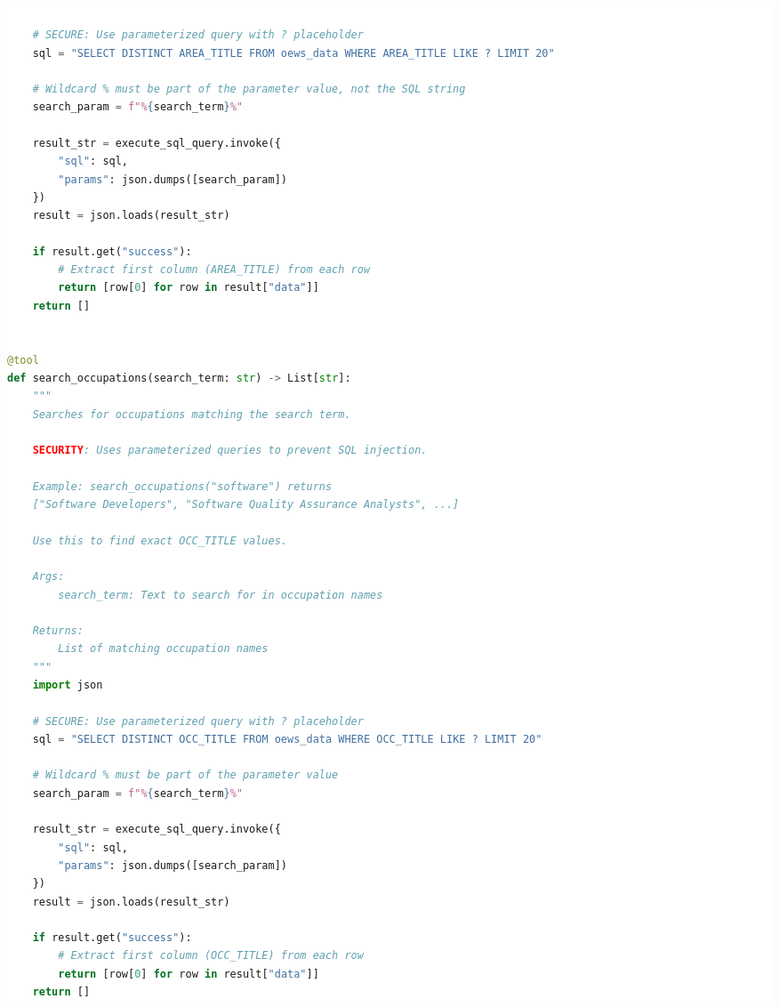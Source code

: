 ```python

    # SECURE: Use parameterized query with ? placeholder
    sql = "SELECT DISTINCT AREA_TITLE FROM oews_data WHERE AREA_TITLE LIKE ? LIMIT 20"

    # Wildcard % must be part of the parameter value, not the SQL string
    search_param = f"%{search_term}%"

    result_str = execute_sql_query.invoke({
        "sql": sql,
        "params": json.dumps([search_param])
    })
    result = json.loads(result_str)

    if result.get("success"):
        # Extract first column (AREA_TITLE) from each row
        return [row[0] for row in result["data"]]
    return []


@tool
def search_occupations(search_term: str) -> List[str]:
    """
    Searches for occupations matching the search term.

    SECURITY: Uses parameterized queries to prevent SQL injection.

    Example: search_occupations("software") returns
    ["Software Developers", "Software Quality Assurance Analysts", ...]

    Use this to find exact OCC_TITLE values.

    Args:
        search_term: Text to search for in occupation names

    Returns:
        List of matching occupation names
    """
    import json

    # SECURE: Use parameterized query with ? placeholder
    sql = "SELECT DISTINCT OCC_TITLE FROM oews_data WHERE OCC_TITLE LIKE ? LIMIT 20"

    # Wildcard % must be part of the parameter value
    search_param = f"%{search_term}%"

    result_str = execute_sql_query.invoke({
        "sql": sql,
        "params": json.dumps([search_param])
    })
    result = json.loads(result_str)

    if result.get("success"):
        # Extract first column (OCC_TITLE) from each row
        return [row[0] for row in result["data"]]
    return []
```

